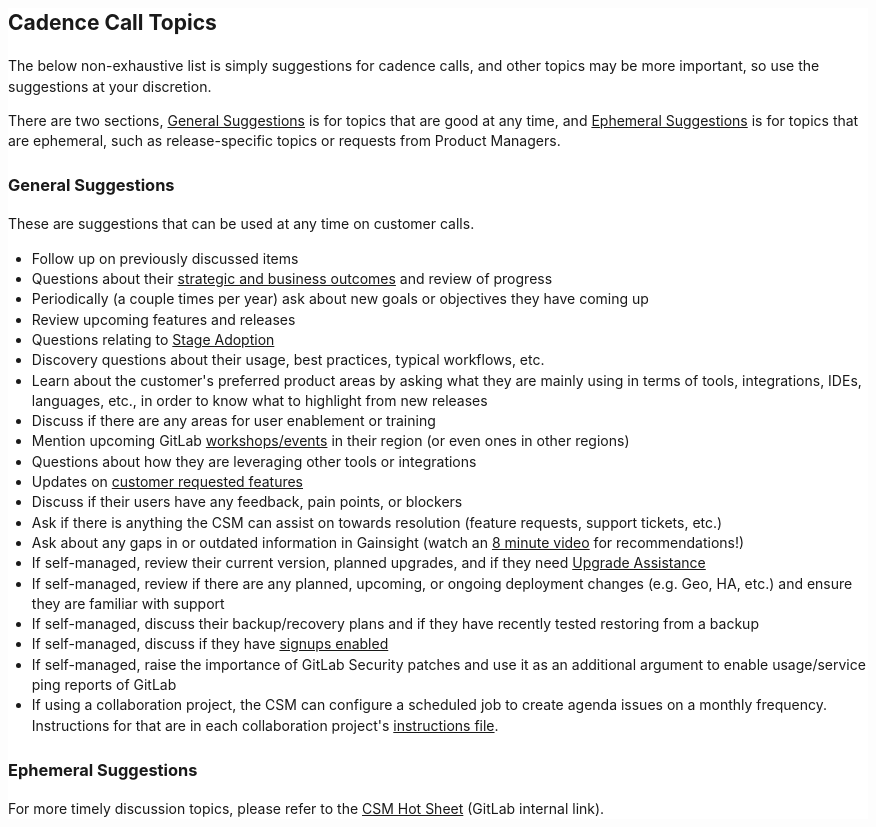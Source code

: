 ## Cadence Call Topics

The below non-exhaustive list is simply suggestions for cadence calls, and other topics may be more important, so use the suggestions at your discretion.

There are two sections, [General Suggestions](/handbook/customer-success/tam/cadence-calls/#general-suggestions) is for topics that are good at any time, and [Ephemeral Suggestions](/handbook/customer-success/tam/cadence-calls/#ephemeral-suggestions) is for topics that are ephemeral, such as release-specific topics or requests from Product Managers.

### General Suggestions

These are suggestions that can be used at any time on customer calls.

- Follow up on previously discussed items
- Questions about their [strategic and business outcomes](/handbook/customer-success/tam/success-plans/questions-techniques/) and review of progress
- Periodically (a couple times per year) ask about new goals or objectives they have coming up
- Review upcoming features and releases
- Questions relating to [Stage Adoption](/handbook/customer-success/tam/stage-adoption/)
- Discovery questions about their usage, best practices, typical workflows, etc.
- Learn about the customer's preferred product areas by asking what they are mainly using in terms of tools, integrations, IDEs, languages, etc., in order to know what to highlight from new releases
- Discuss if there are any areas for user enablement or training
- Mention upcoming GitLab [workshops/events](https://about.gitlab.com/events/) in their region (or even ones in other regions)
- Questions about how they are leveraging other tools or integrations
- Updates on [customer requested features](/handbook/customer-success/tam/issue-prioritization/#cadence-calls)
- Discuss if their users have any feedback, pain points, or blockers
- Ask if there is anything the CSM can assist on towards resolution (feature requests, support tickets, etc.)
- Ask about any gaps in or outdated information in Gainsight (watch an [8 minute video](https://youtu.be/yk95b6u26So) for recommendations!)
- If self-managed, review their current version, planned upgrades, and if they need [Upgrade Assistance](/support/scheduling-upgrade-assistance.html#how-do-i-schedule-upgrade-assistance)
- If self-managed, review if there are any planned, upcoming, or ongoing deployment changes (e.g. Geo, HA, etc.) and ensure they are familiar with support
- If self-managed, discuss their backup/recovery plans and if they have recently tested restoring from a backup
- If self-managed, discuss if they have [signups enabled](https://docs.gitlab.com/ee/user/admin_area/settings/sign_up_restrictions.html)
- If self-managed, raise the importance of GitLab Security patches and use it as an additional argument to enable usage/service ping reports of GitLab
- If using a collaboration project, the CSM can configure a scheduled job to create agenda issues on a monthly frequency. Instructions for that are in each collaboration project's [instructions file](https://gitlab.com/gitlab-com/account-management/templates/customer-collaboration-project-template/-/blob/master/PLEASE-READ-THESE-INSTRUCTIONS.md).

### Ephemeral Suggestions

For more timely discussion topics, please refer to the [CSM Hot Sheet](https://gitlab.com/gitlab-com/customer-success/tam/-/wikis/CSM-Hot-Sheet) (GitLab internal link).
